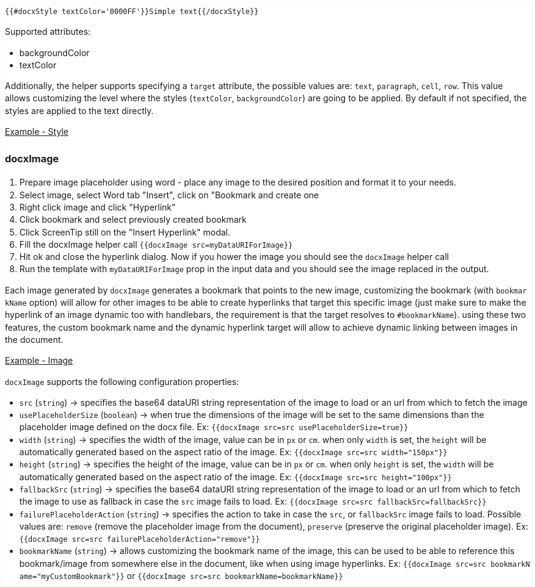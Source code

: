 ```
{{#docxStyle textColor='0000FF'}}Simple text{{/docxStyle}}
```

Supported attributes:
- backgroundColor
- textColor

Additionally, the helper supports specifying a `target` attribute, the possible values are: `text`, `paragraph`, `cell`, `row`.
This value allows customizing the level where the styles (`textColor`, `backgroundColor`) are going to be applied.
By default if not specified, the styles are applied to the text directly.

[Example - Style](https://playground.jsreport.net/w/admin/Mc2Pdcyo)

### docxImage

1. Prepare image placeholder using word - place any image to the desired position and format it to your needs.
2. Select image, select Word tab "Insert", click on "Bookmark and create one
3. Right click image and click "Hyperlink"
4. Click bookmark and select previously created bookmark
5. Click ScreenTip still on the "Insert Hyperlink" modal.
6. Fill the docxImage helper call `{{docxImage src=myDataURIForImage}}`
7. Hit ok and close the hyperlink dialog. Now if you hower the image you should see the `docxImage` helper call
8. Run the template with `myDataURIForImage` prop in the input data and you should see the image replaced in the output.

Each image generated by `docxImage` generates a bookmark that points to the new image, customizing the bookmark (with `bookmarkName` option) will allow for other images to be able to create hyperlinks that target this specific image (just make sure to make the hyperlink of an image dynamic too with handlebars, the requirement is that the target resolves to `#bookmarkName`). using these two features, the custom bookmark name and the dynamic hyperlink target will allow to achieve dynamic linking between images in the document.

[Example - Image](https://playground.jsreport.net/w/admin/UwTKeBUW)

`docxImage` supports the following configuration properties:

- `src` (`string`) -> specifies the base64 dataURI string representation of the image to load or an url from which to fetch the image
- `usePlaceholderSize` (`boolean`) -> when true the dimensions of the image will be set to the same dimensions than the placeholder image defined on the docx file. Ex: `{{docxImage src=src usePlaceholderSize=true}}`
- `width` (`string`) -> specifies the width of the image, value can be in `px` or `cm`. when only `width` is set, the `height` will be automatically generated based on the aspect ratio of the image. Ex: `{{docxImage src=src width="150px"}}`
- `height` (`string`) -> specifies the height of the image, value can be in `px` or `cm`. when only `height` is set, the `width` will be automatically generated based on the aspect ratio of the image. Ex: `{{docxImage src=src height="100px"}}`
- `fallbackSrc` (`string`) -> specifies the base64 dataURI string representation of the image to load or an url from which to fetch the image to use as fallback in case the `src` image fails to load. Ex: `{{docxImage src=src fallbackSrc=fallbackSrc}}`
- `failurePlaceholderAction` (`string`) -> specifies the action to take in case the `src`, or `fallbackSrc` image fails to load. Possible values are: `remove` (remove the placeholder image from the document), `preserve` (preserve the original placeholder image). Ex: `{{docxImage src=src failurePlaceholderAction="remove"}}`
- `bookmarkName` (`string`) -> allows customizing the bookmark name of the image, this can be used to be able to reference this bookmark/image from somewhere else in the document, like when using image hyperlinks. Ex: `{{docxImage src=src bookmarkName="myCustomBookmark"}}` or `{{docxImage src=src bookmarkName=bookmarkName}}`
